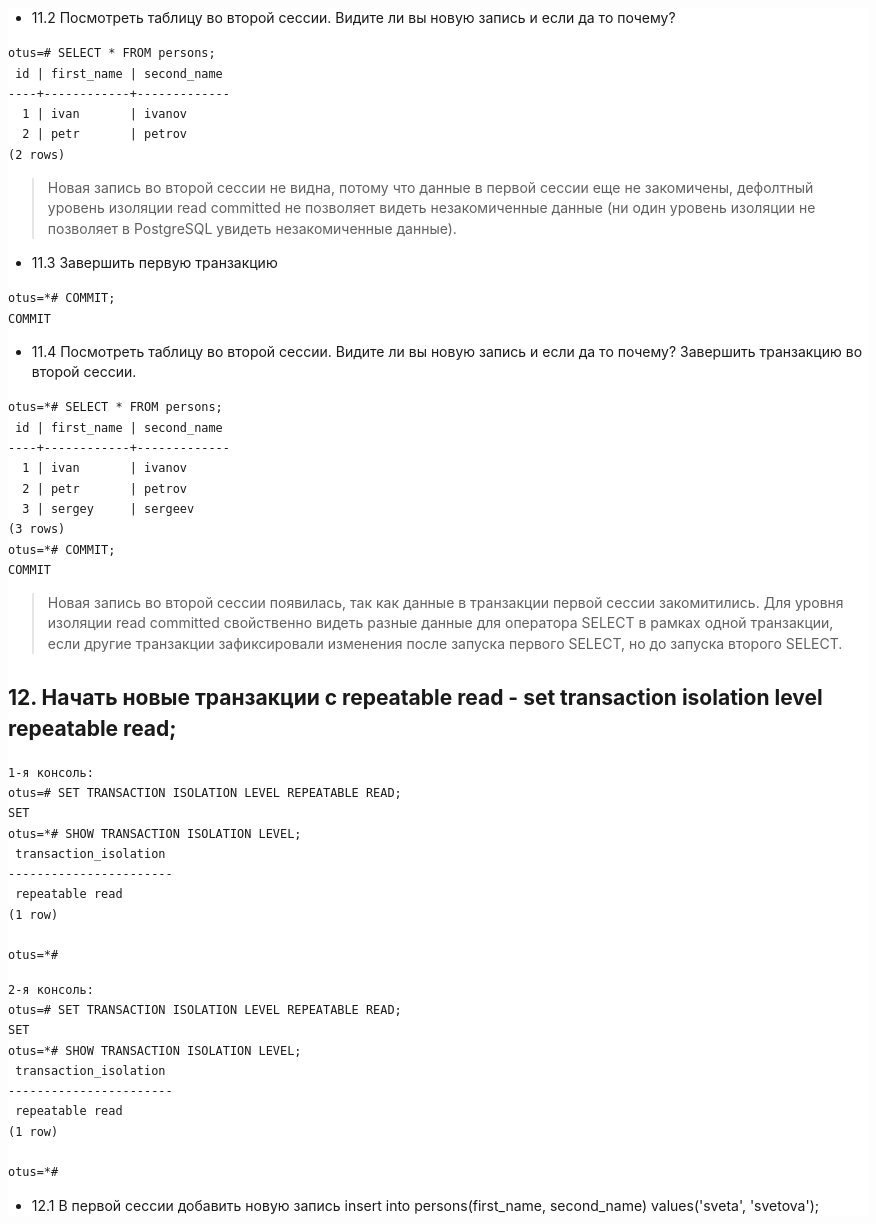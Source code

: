 * 11.2 Посмотреть таблицу во второй сессии. Видите ли вы новую запись и если да то почему?
```
otus=# SELECT * FROM persons;
 id | first_name | second_name
----+------------+-------------
  1 | ivan       | ivanov
  2 | petr       | petrov
(2 rows)
```
> Новая запись во второй сессии не видна, потому что данные в первой сессии еще не закомичены,
дефолтный уровень изоляции read committed не позволяет видеть незакомиченные данные 
(ни один уровень изоляции не позволяет в PostgreSQL увидеть незакомиченные данные).

* 11.3 Завершить первую транзакцию
```
otus=*# COMMIT;
COMMIT
```

* 11.4 Посмотреть таблицу во второй сессии. Видите ли вы новую запись и если да то почему?
Завершить транзакцию во второй сессии.
```
otus=*# SELECT * FROM persons;
 id | first_name | second_name
----+------------+-------------
  1 | ivan       | ivanov
  2 | petr       | petrov
  3 | sergey     | sergeev
(3 rows)
otus=*# COMMIT;
COMMIT
```
> Новая запись во второй сессии появилась, так как данные в транзакции первой сессии закомитились.
Для уровня изоляции read committed свойственно видеть разные данные для оператора SELECT в рамках одной транзакции,
если другие транзакции зафиксировали изменения после запуска первого SELECT, но до запуска второго SELECT.

## 12. Начать новые транзакции с repeatable read - set transaction isolation level repeatable read;
```
1-я консоль:
otus=# SET TRANSACTION ISOLATION LEVEL REPEATABLE READ;
SET
otus=*# SHOW TRANSACTION ISOLATION LEVEL;
 transaction_isolation
-----------------------
 repeatable read
(1 row)

otus=*#
```
```
2-я консоль:
otus=# SET TRANSACTION ISOLATION LEVEL REPEATABLE READ;
SET
otus=*# SHOW TRANSACTION ISOLATION LEVEL;
 transaction_isolation
-----------------------
 repeatable read
(1 row)

otus=*#
```
* 12.1 В первой сессии добавить новую запись
insert into persons(first_name, second_name) values('sveta', 'svetova');
